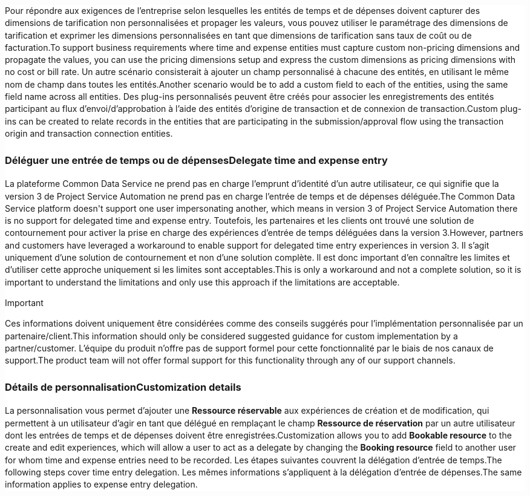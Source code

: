 <span data-ttu-id="e1b47-277">Pour répondre aux exigences de l’entreprise selon lesquelles les entités de temps et de dépenses doivent capturer des dimensions de tarification non personnalisées et propager les valeurs, vous pouvez utiliser le paramétrage des dimensions de tarification et exprimer les dimensions personnalisées en tant que dimensions de tarification sans taux de coût ou de facturation.</span><span class="sxs-lookup"><span data-stu-id="e1b47-277">To support business requirements where time and expense entities must capture custom non-pricing dimensions and propagate the values, you can use the pricing dimensions setup and express the custom dimensions as pricing dimensions with no cost or bill rate.</span></span> <span data-ttu-id="e1b47-278">Un autre scénario consisterait à ajouter un champ personnalisé à chacune des entités, en utilisant le même nom de champ dans toutes les entités.</span><span class="sxs-lookup"><span data-stu-id="e1b47-278">Another scenario would be to add a custom field to each of the entities, using the same field name across all entities.</span></span> <span data-ttu-id="e1b47-279">Des plug-ins personnalisés peuvent être créés pour associer les enregistrements des entités participant au flux d’envoi/d’approbation à l’aide des entités d’origine de transaction et de connexion de transaction.</span><span class="sxs-lookup"><span data-stu-id="e1b47-279">Custom plug-ins can be created to relate records in the entities that are participating in the submission/approval flow using the transaction origin and transaction connection entities.</span></span>  

### <a name="delegate-time-and-expense-entry"></a><span data-ttu-id="e1b47-280">Déléguer une entrée de temps ou de dépenses</span><span class="sxs-lookup"><span data-stu-id="e1b47-280">Delegate time and expense entry</span></span>
<span data-ttu-id="e1b47-281">La plateforme Common Data Service ne prend pas en charge l’emprunt d’identité d’un autre utilisateur, ce qui signifie que la version 3 de Project Service Automation ne prend pas en charge l’entrée de temps et de dépenses déléguée.</span><span class="sxs-lookup"><span data-stu-id="e1b47-281">The Common Data Service platform doesn't support one user impersonating another, which means in version 3 of Project Service Automation there is no support for delegated time and expense entry.</span></span> <span data-ttu-id="e1b47-282">Toutefois, les partenaires et les clients ont trouvé une solution de contournement pour activer la prise en charge des expériences d’entrée de temps déléguées dans la version 3.</span><span class="sxs-lookup"><span data-stu-id="e1b47-282">However, partners and customers have leveraged a workaround to enable support for delegated time entry experiences in version 3.</span></span> <span data-ttu-id="e1b47-283">Il s’agit uniquement d’une solution de contournement et non d’une solution complète. Il est donc important d’en connaître les limites et d’utiliser cette approche uniquement si les limites sont acceptables.</span><span class="sxs-lookup"><span data-stu-id="e1b47-283">This is only a workaround and not a complete solution, so it is important to understand the limitations and only use this approach if the limitations are acceptable.</span></span> 

> [!IMPORTANT]
> <span data-ttu-id="e1b47-284">Ces informations doivent uniquement être considérées comme des conseils suggérés pour l’implémentation personnalisée par un partenaire/client.</span><span class="sxs-lookup"><span data-stu-id="e1b47-284">This information should only be considered suggested guidance for custom implementation by a partner/customer.</span></span> <span data-ttu-id="e1b47-285">L’équipe du produit n’offre pas de support formel pour cette fonctionnalité par le biais de nos canaux de support.</span><span class="sxs-lookup"><span data-stu-id="e1b47-285">The product team will not offer formal support for this functionality through any of our support channels.</span></span>

### <a name="customization-details"></a><span data-ttu-id="e1b47-286">Détails de personnalisation</span><span class="sxs-lookup"><span data-stu-id="e1b47-286">Customization details</span></span> 
<span data-ttu-id="e1b47-287">La personnalisation vous permet d’ajouter une **Ressource réservable** aux expériences de création et de modification, qui permettent à un utilisateur d’agir en tant que délégué en remplaçant le champ **Ressource de réservation** par un autre utilisateur dont les entrées de temps et de dépenses doivent être enregistrées.</span><span class="sxs-lookup"><span data-stu-id="e1b47-287">Customization allows you to add **Bookable resource** to the create and edit experiences, which will allow a user to act as a delegate by changing the **Booking resource** field to another user for whom time and expense entries need to be recorded.</span></span> <span data-ttu-id="e1b47-288">Les étapes suivantes couvrent la délégation d’entrée de temps.</span><span class="sxs-lookup"><span data-stu-id="e1b47-288">The following steps cover time entry delegation.</span></span> <span data-ttu-id="e1b47-289">Les mêmes informations s’appliquent à la délégation d’entrée de dépenses.</span><span class="sxs-lookup"><span data-stu-id="e1b47-289">The same information applies to expense entry delegation.</span></span> 
 